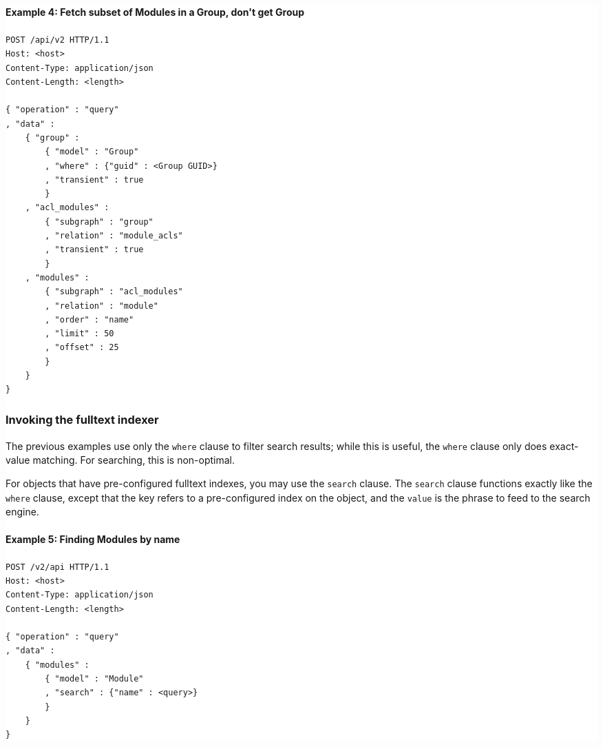 #### Example 4: Fetch subset of Modules in a Group, don't get Group ####

~~~
POST /api/v2 HTTP/1.1 
Host: <host> 
Content-Type: application/json 
Content-Length: <length>

{ "operation" : "query"
, "data" : 
	{ "group" : 
		{ "model" : "Group"
		, "where" : {"guid" : <Group GUID>} 
		, "transient" : true 
		}
	, "acl_modules" : 
		{ "subgraph" : "group"
		, "relation" : "module_acls"
		, "transient" : true 
		} 
	, "modules" : 
		{ "subgraph" : "acl_modules"
		, "relation" : "module" 
		, "order" : "name"
		, "limit" : 50 
		, "offset" : 25 
		} 
	} 
}
~~~

### Invoking the fulltext indexer ###

The previous examples use only the `where` clause to filter search results; while this is useful, the `where` clause only does
exact-value matching. For searching, this is non-optimal.

For objects that have pre-configured fulltext indexes, you may use the `search` clause. The `search` clause functions exactly
like the `where` clause, except that the key refers to a pre-configured index on the object, and the `value` is the phrase to
feed to the search engine.

#### Example 5: Finding Modules by name ####

~~~
POST /v2/api HTTP/1.1 
Host: <host> 
Content-Type: application/json 
Content-Length: <length>

{ "operation" : "query"
, "data" : 
	{ "modules" : 
		{ "model" : "Module"
		, "search" : {"name" : <query>} 
		} 
	} 
}
~~~

